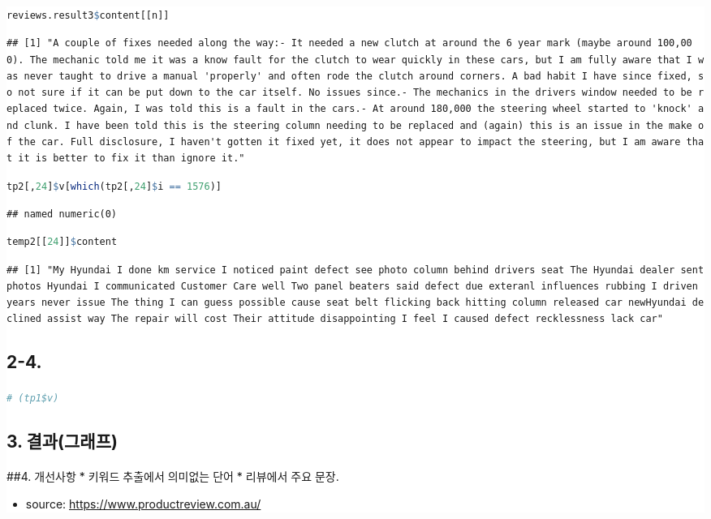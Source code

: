 ``` r
reviews.result3$content[[n]]
```

    ## [1] "A couple of fixes needed along the way:- It needed a new clutch at around the 6 year mark (maybe around 100,000). The mechanic told me it was a know fault for the clutch to wear quickly in these cars, but I am fully aware that I was never taught to drive a manual 'properly' and often rode the clutch around corners. A bad habit I have since fixed, so not sure if it can be put down to the car itself. No issues since.- The mechanics in the drivers window needed to be replaced twice. Again, I was told this is a fault in the cars.- At around 180,000 the steering wheel started to 'knock' and clunk. I have been told this is the steering column needing to be replaced and (again) this is an issue in the make of the car. Full disclosure, I haven't gotten it fixed yet, it does not appear to impact the steering, but I am aware that it is better to fix it than ignore it."

``` r
tp2[,24]$v[which(tp2[,24]$i == 1576)]
```

    ## named numeric(0)

``` r
temp2[[24]]$content
```

    ## [1] "My Hyundai I done km service I noticed paint defect see photo column behind drivers seat The Hyundai dealer sent photos Hyundai I communicated Customer Care well Two panel beaters said defect due exteranl influences rubbing I driven years never issue The thing I can guess possible cause seat belt flicking back hitting column released car newHyundai declined assist way The repair will cost Their attitude disappointing I feel I caused defect recklessness lack car"

## 2-4.

``` r
# (tp1$v)
```

## 3\. 결과(그래프)

\#\#4. 개선사항 \* 키워드 추출에서 의미없는 단어 \* 리뷰에서 주요 문장.

  - source: <https://www.productreview.com.au/>
